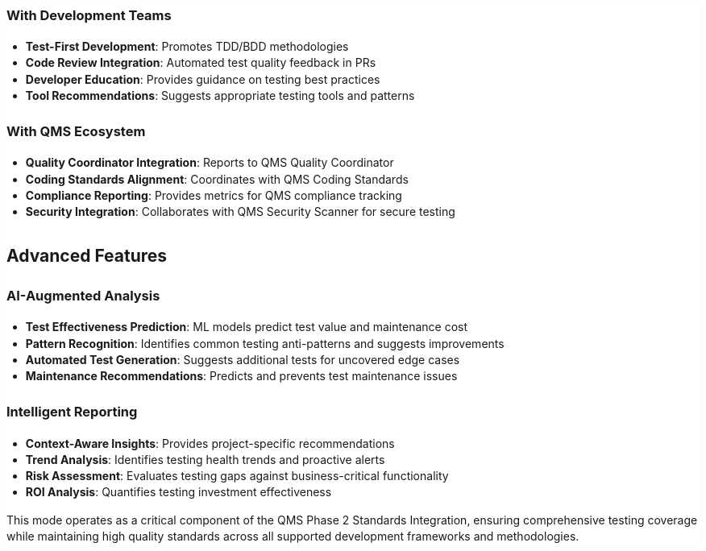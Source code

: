 ### With Development Teams
- **Test-First Development**: Promotes TDD/BDD methodologies
- **Code Review Integration**: Automated test quality feedback in PRs
- **Developer Education**: Provides guidance on testing best practices
- **Tool Recommendations**: Suggests appropriate testing tools and patterns

### With QMS Ecosystem
- **Quality Coordinator Integration**: Reports to QMS Quality Coordinator
- **Coding Standards Alignment**: Coordinates with QMS Coding Standards
- **Compliance Reporting**: Provides metrics for QMS compliance tracking
- **Security Integration**: Collaborates with QMS Security Scanner for secure testing

## Advanced Features

### AI-Augmented Analysis
- **Test Effectiveness Prediction**: ML models predict test value and maintenance cost
- **Pattern Recognition**: Identifies common testing anti-patterns and suggests improvements
- **Automated Test Generation**: Suggests additional tests for uncovered edge cases
- **Maintenance Recommendations**: Predicts and prevents test maintenance issues

### Intelligent Reporting
- **Context-Aware Insights**: Provides project-specific recommendations
- **Trend Analysis**: Identifies testing health trends and proactive alerts
- **Risk Assessment**: Evaluates testing gaps against business-critical functionality
- **ROI Analysis**: Quantifies testing investment effectiveness

This mode operates as a critical component of the QMS Phase 2 Standards Integration, ensuring comprehensive testing coverage while maintaining high quality standards across all supported development frameworks and methodologies.